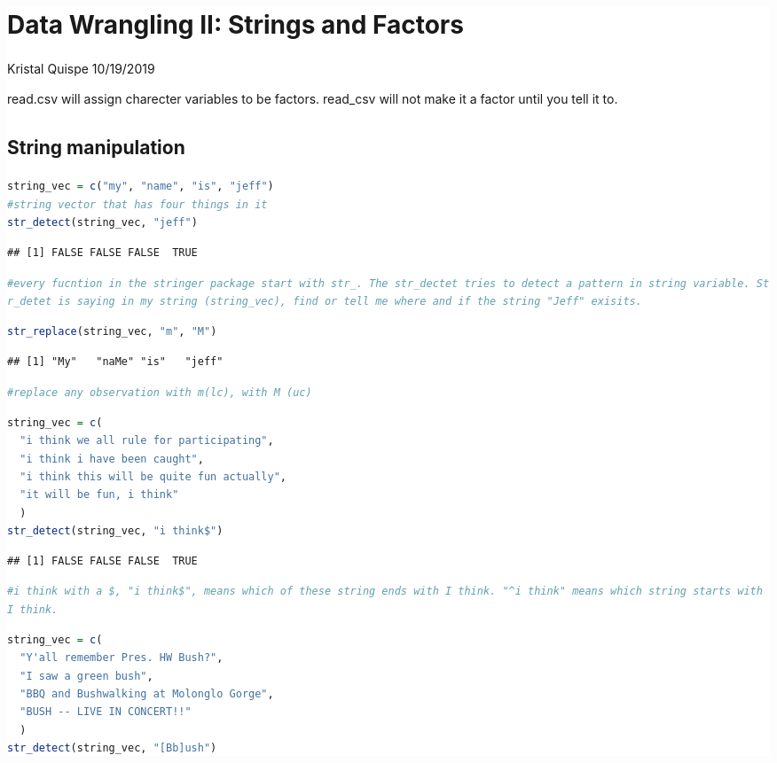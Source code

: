 Data Wrangling II: Strings and Factors
================
Kristal Quispe
10/19/2019

read.csv will assign charecter variables to be factors. read\_csv will
not make it a factor until you tell it to.

## String manipulation

``` r
string_vec = c("my", "name", "is", "jeff")
#string vector that has four things in it
str_detect(string_vec, "jeff")
```

    ## [1] FALSE FALSE FALSE  TRUE

``` r
#every fucntion in the stringer package start with str_. The str_dectet tries to detect a pattern in string variable. Str_detet is saying in my string (string_vec), find or tell me where and if the string "Jeff" exisits. 
```

``` r
str_replace(string_vec, "m", "M")
```

    ## [1] "My"   "naMe" "is"   "jeff"

``` r
#replace any observation with m(lc), with M (uc)
```

``` r
string_vec = c(
  "i think we all rule for participating",
  "i think i have been caught",
  "i think this will be quite fun actually",
  "it will be fun, i think"
  )
str_detect(string_vec, "i think$")
```

    ## [1] FALSE FALSE FALSE  TRUE

``` r
#i think with a $, "i think$", means which of these string ends with I think. "^i think" means which string starts with I think. 
```

``` r
string_vec = c(
  "Y'all remember Pres. HW Bush?",
  "I saw a green bush",
  "BBQ and Bushwalking at Molonglo Gorge",
  "BUSH -- LIVE IN CONCERT!!"
  )
str_detect(string_vec, "[Bb]ush")
```
